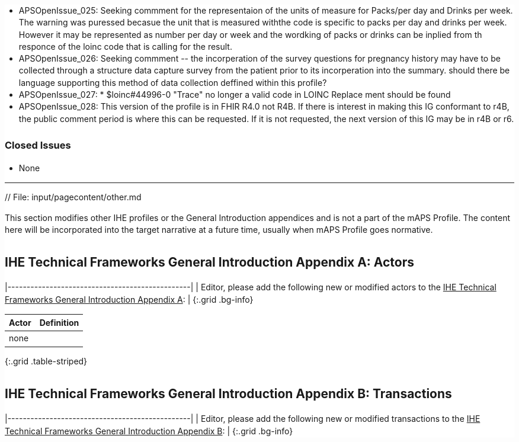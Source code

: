 - APSOpenIssue_025:	Seeking commment for the representaion of the units of measure for Packs/per day and Drinks per week. The warning was puressed becasue the unit that is measured withthe code is specific to packs per day and drinks per week. However it may be represented as number per day or week and the wordking of packs or drinks can be inplied from th responce of the loinc code that is calling for the result. 
- APSOpenIssue_026:	Seeking commment --  the incorperation of the survey questions for pregnancy history may have to be collected through a structure data capture survey from the patient prior to its incorperation into the summary. should there be language supporting this method of data collection deffined within this profile? 
- APSOpenIssue_027: * $loinc#44996-0     "Trace" no longer a valid code in LOINC Replace ment should be found 
- APSOpenIssue_028: This version of the profile is in FHIR R4.0 not R4B. If there is interest in making this IG conformant to r4B, the public comment period is where this can be requested. If it is not requested, the next version of this IG may be in r4B or r6. 

### Closed Issues

- None






---

// File: input/pagecontent/other.md

<div markdown="1" class="stu-note">
This section modifies other IHE profiles or the General Introduction appendices and is not a part of the mAPS Profile. The content here will be incorporated into the target narrative at a future time, usually when mAPS Profile goes normative.
</div>

## IHE Technical Frameworks General Introduction Appendix A: Actors

|------------------------------------------------|
| Editor, please add the following new or modified actors to the [IHE Technical Frameworks General Introduction Appendix A](https://profiles.ihe.net/GeneralIntro/ch-A.html): |
{:.grid .bg-info}

| Actor                         | Definition                                                                                |
| ----------------------------- | ------------------------------------------------------------------------------------------|
| none |  |
{:.grid .table-striped}



## IHE Technical Frameworks General Introduction Appendix B: Transactions

|------------------------------------------------|
| Editor, please add the following new or modified transactions to the [IHE Technical Frameworks General Introduction Appendix B](https://profiles.ihe.net/GeneralIntro/ch-B.html): |
{:.grid .bg-info}

